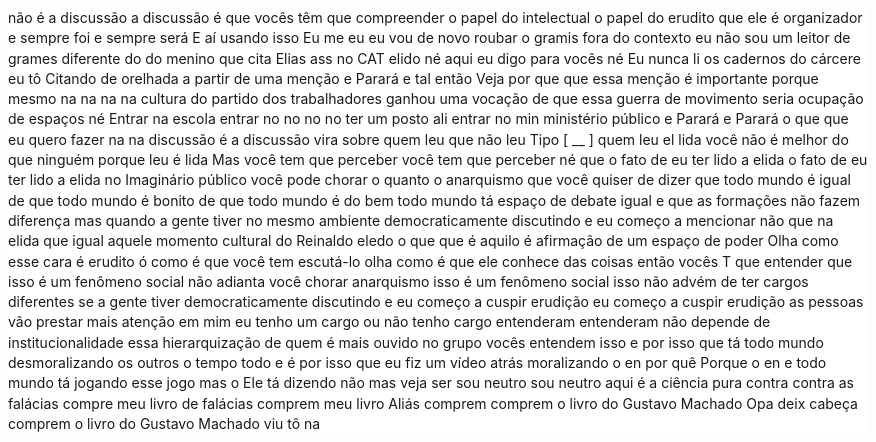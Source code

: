 não é a discussão a discussão é que
vocês têm que compreender o papel do
intelectual o papel do erudito que ele é
organizador e sempre foi e sempre será E
aí usando isso Eu me eu eu vou de novo
roubar o gramis fora do contexto eu não
sou um leitor de grames diferente do do
menino que cita Elias ass no CAT elido
né aqui eu digo para vocês né Eu nunca
li os cadernos do cárcere eu tô Citando
de orelhada a partir de uma menção e
Parará e tal então Veja por que que essa
menção é importante porque mesmo na na
na na cultura do partido dos
trabalhadores ganhou uma vocação de que
essa guerra de movimento seria ocupação
de espaços né Entrar na escola entrar no
no no no ter um posto ali entrar no min
ministério público e Parará e Parará o
que que eu quero fazer na na discussão é
a discussão vira sobre quem leu que não
leu Tipo [ __ ] quem leu el lida você
não é melhor do que ninguém porque leu é
lida Mas você tem que perceber você tem
que perceber né que o fato de eu ter
lido a elida o fato de eu ter lido a
elida no Imaginário público você pode
chorar o quanto o anarquismo que você
quiser de dizer que todo mundo é igual
de que todo mundo é bonito de que todo
mundo é do bem todo mundo tá espaço de
debate igual e que as formações não
fazem diferença mas quando a gente tiver
no mesmo ambiente democraticamente
discutindo e eu começo a mencionar não
que na elida que igual aquele momento
cultural do Reinaldo eledo o que que é
aquilo é afirmação de um espaço de poder
Olha como esse cara é erudito ó como é
que você tem escutá-lo olha como é que
ele conhece das coisas então vocês T que
entender que isso é um fenômeno social
não adianta você chorar anarquismo isso
é um fenômeno social isso não advém de
ter cargos diferentes se a gente tiver
democraticamente discutindo e eu começo
a cuspir erudição eu começo a cuspir
erudição as pessoas vão prestar mais
atenção em mim eu tenho um cargo ou não
tenho cargo entenderam entenderam não
depende de institucionalidade essa
hierarquização de quem é mais ouvido no
grupo vocês entendem isso e por isso que
tá todo mundo desmoralizando os outros o
tempo todo e é por isso que eu fiz um
vídeo atrás moralizando o en por quê
Porque o en e todo mundo tá jogando esse
jogo mas o Ele tá dizendo não mas veja
ser sou neutro sou neutro aqui é a
ciência pura contra contra as falácias
compre meu livro de falácias comprem meu
livro Aliás comprem comprem o livro do
Gustavo Machado Opa deix cabeça comprem
o livro do Gustavo Machado viu tô na